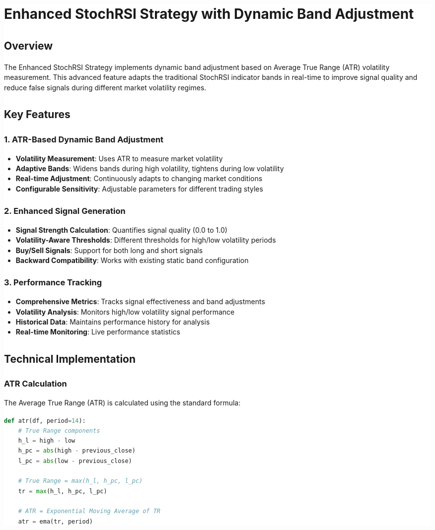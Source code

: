# Enhanced StochRSI Strategy with Dynamic Band Adjustment

## Overview

The Enhanced StochRSI Strategy implements dynamic band adjustment based on Average True Range (ATR) volatility measurement. This advanced feature adapts the traditional StochRSI indicator bands in real-time to improve signal quality and reduce false signals during different market volatility regimes.

## Key Features

### 1. ATR-Based Dynamic Band Adjustment
- **Volatility Measurement**: Uses ATR to measure market volatility
- **Adaptive Bands**: Widens bands during high volatility, tightens during low volatility
- **Real-time Adjustment**: Continuously adapts to changing market conditions
- **Configurable Sensitivity**: Adjustable parameters for different trading styles

### 2. Enhanced Signal Generation
- **Signal Strength Calculation**: Quantifies signal quality (0.0 to 1.0)
- **Volatility-Aware Thresholds**: Different thresholds for high/low volatility periods
- **Buy/Sell Signals**: Support for both long and short signals
- **Backward Compatibility**: Works with existing static band configuration

### 3. Performance Tracking
- **Comprehensive Metrics**: Tracks signal effectiveness and band adjustments
- **Volatility Analysis**: Monitors high/low volatility signal performance
- **Historical Data**: Maintains performance history for analysis
- **Real-time Monitoring**: Live performance statistics

## Technical Implementation

### ATR Calculation

The Average True Range (ATR) is calculated using the standard formula:

```python
def atr(df, period=14):
    # True Range components
    h_l = high - low
    h_pc = abs(high - previous_close)
    l_pc = abs(low - previous_close)
    
    # True Range = max(h_l, h_pc, l_pc)
    tr = max(h_l, h_pc, l_pc)
    
    # ATR = Exponential Moving Average of TR
    atr = ema(tr, period)
```
